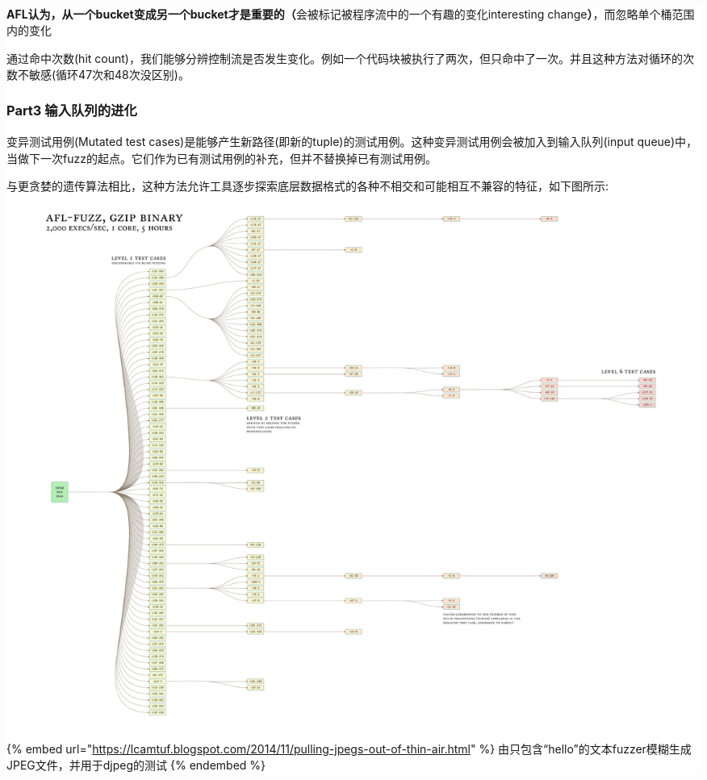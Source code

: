 **AFL认为，从一个bucket变成另一个bucket才是重要的（**&#x4F1A;被标记被程序流中的一个有趣的变化interesting chang&#x65;**）**，而忽略单个桶范围内的变化



通过命中次数(hit count)，我们能够分辨控制流是否发生变化。例如一个代码块被执行了两次，但只命中了一次。并且这种方法对循环的次数不敏感(循环47次和48次没区别)。



### Part3 输入队列的进化

变异测试用例(Mutated test cases)是能够产生新路径(即新的tuple)的测试用例。这种变异测试用例会被加入到输入队列(input queue)中，当做下一次fuzz的起点。它们作为已有测试用例的补充，但并不替换掉已有测试用例。

与更贪婪的遗传算法相比，这种方法允许工具逐步探索底层数据格式的各种不相交和可能相互不兼容的特征，如下图所示:

<figure><img src="../.gitbook/assets/image (12).png" alt=""><figcaption></figcaption></figure>

{% embed url="https://lcamtuf.blogspot.com/2014/11/pulling-jpegs-out-of-thin-air.html" %}
由只包含“hello”的文本fuzzer模糊生成JPEG文件，并用于djpeg的测试
{% endembed %}
